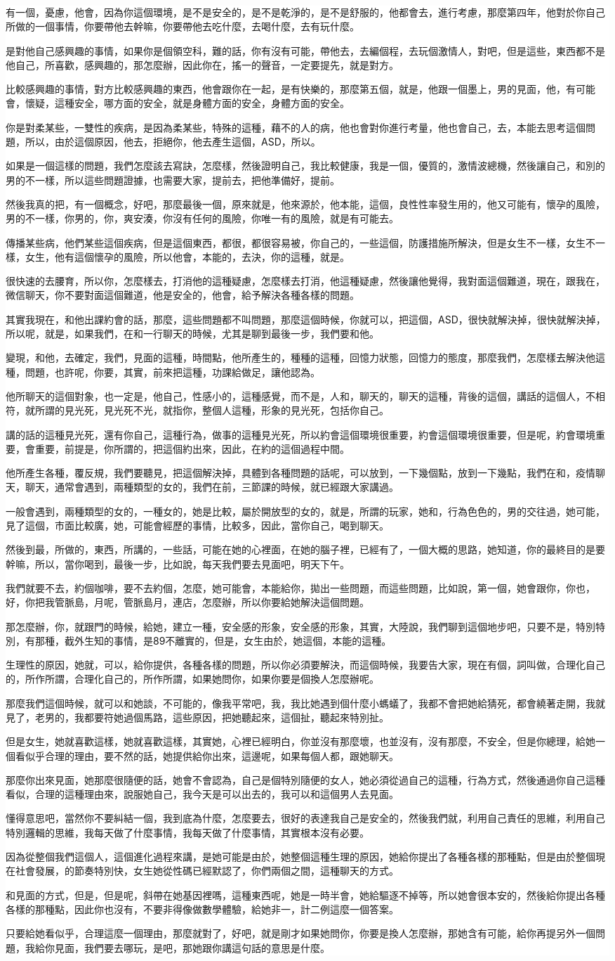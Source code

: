 有一個，憂慮，他會，因為你這個環境，是不是安全的，是不是乾淨的，是不是舒服的，他都會去，進行考慮，那麼第四年，他對於你自己所做的一個事情，你要帶他去幹嘛，你要帶他去吃什麼，去喝什麼，去有玩什麼。

是對他自己感興趣的事情，如果你是個領空科，難的話，你有沒有可能，帶他去，去編個程，去玩個激情人，對吧，但是這些，東西都不是他自己，所喜歡，感興趣的，那怎麼辦，因此你在，搖一的聲音，一定要提先，就是對方。

比較感興趣的事情，對方比較感興趣的東西，他會跟你在一起，是有快樂的，那麼第五個，就是，他跟一個墨上，男的見面，他，有可能會，懷疑，這種安全，哪方面的安全，就是身體方面的安全，身體方面的安全。

你是對柔某些，一雙性的疾病，是因為柔某些，特殊的這種，藉不的人的病，他也會對你進行考量，他也會自己，去，本能去思考這個問題，所以，由於這個原因，他去，拒絕你，他去產生這個，ASD，所以。

如果是一個這樣的問題，我們怎麼該去寫訣，怎麼樣，然後證明自己，我比較健康，我是一個，優質的，激情波總機，然後讓自己，和別的男的不一樣，所以這些問題證據，也需要大家，提前去，把他準備好，提前。

然後我真的把，有一個概念，好吧，那麼最後一個，原來就是，他來源於，他本能，這個，良性性率發生用的，他又可能有，懷孕的風險，男的不一樣，你男的，你，爽安湊，你沒有任何的風險，你唯一有的風險，就是有可能去。

傳播某些病，他們某些這個疾病，但是這個東西，都很，都很容易被，你自己的，一些這個，防護措施所解決，但是女生不一樣，女生不一樣，女生，他有這個懷孕的風險，所以他會，本能的，去決，你的這種，就是。

很快速的去腰育，所以你，怎麼樣去，打消他的這種疑慮，怎麼樣去打消，他這種疑慮，然後讓他覺得，我對面這個難道，現在，跟我在，微信聊天，你不要對面這個難道，他是安全的，他會，給予解決各種各樣的問題。

其實我現在，和他出課約會的話，那麼，這些問題都不叫問題，那麼這個時候，你就可以，把這個，ASD，很快就解決掉，很快就解決掉，所以呢，就是，如果我們，在和一行聊天的時候，尤其是聊到最後一步，我們要和他。

變現，和他，去確定，我們，見面的這種，時間點，他所產生的，種種的這種，回憶力狀態，回憶力的態度，那麼我們，怎麼樣去解決他這種，問題，也許呢，你要，其實，前來把這種，功課給做足，讓他認為。

他所聊天的這個對象，也一定是，他自己，性感小的，這種感覺，而不是，人和，聊天的，聊天的這種，背後的這個，講話的這個人，不相符，就所謂的見光死，見光死不光，就指你，整個人這種，形象的見光死，包括你自己。

講的話的這種見光死，還有你自己，這種行為，做事的這種見光死，所以約會這個環境很重要，約會這個環境很重要，但是呢，約會環境重要，會重要，前提是，你所謂的，把這個約出來，因此，在約的這個過程中間。

他所產生各種，覆反規，我們要聽見，把這個解決掉，具體到各種問題的話呢，可以放到，一下幾個點，放到一下幾點，我們在和，疫情聊天，聊天，通常會遇到，兩種類型的女的，我們在前，三節課的時候，就已經跟大家講過。

一般會遇到，兩種類型的女的，一種女的，她是比較，屬於開放型的女的，就是，所謂的玩家，她和，行為色色的，男的交往過，她可能，見了這個，市面比較廣，她，可能會經歷的事情，比較多，因此，當你自己，喝到聊天。

然後到最，所做的，東西，所講的，一些話，可能在她的心裡面，在她的腦子裡，已經有了，一個大概的思路，她知道，你的最終目的是要幹嘛，所以，當你喝到，最後一步，比如說，每天我們要去見面吧，明天下午。

我們就要不去，約個咖啡，要不去約個，怎麼，她可能會，本能給你，拋出一些問題，而這些問題，比如說，第一個，她會跟你，你也，好，你把我管脈島，月呢，管脈島月，連店，怎麼辦，所以你要給她解決這個問題。

那怎麼辦，你，就跟門的時候，給她，建立一種，安全感的形象，安全感的形象，其實，大陸說，我們聊到這個地步吧，只要不是，特別特別，有那種，截外生知的事情，是89不離實的，但是，女生由於，她這個，本能的這種。

生理性的原因，她就，可以，給你提供，各種各樣的問題，所以你必須要解決，而這個時候，我要告大家，現在有個，詞叫做，合理化自己的，所作所謂，合理化自己的，所作所謂，如果她問你，如果你要是個換人怎麼辦呢。

那麼我們這個時候，就可以和她談，不可能的，像我平常吧，我，我比她遇到個什麼小螞蟻了，我都不會把她給猜死，都會繞著走開，我就見了，老男的，我都要符她過個馬路，這些原因，把她聽起來，這個扯，聽起來特別扯。

但是女生，她就喜歡這樣，她就喜歡這樣，其實她，心裡已經明白，你並沒有那麼壞，也並沒有，沒有那麼，不安全，但是你總理，給她一個看似乎合理的理由，要不然的話，她提供給你出來，這邊呢，如果每個人都，跟她聊天。

那麼你出來見面，她那麼很隨便的話，她會不會認為，自己是個特別隨便的女人，她必須從過自己的這種，行為方式，然後通過你自己這種看似，合理的這種理由來，說服她自己，我今天是可以出去的，我可以和這個男人去見面。

懂得意思吧，當然你不要糾結一個，我到底為什麼，怎麼要去，很好的表達我自己是安全的，然後我們就，利用自己責任的思維，利用自己特別邏輯的思維，我每天做了什麼事情，我每天做了什麼事情，其實根本沒有必要。

因為從整個我們這個人，這個進化過程來講，是她可能是由於，她整個這種生理的原因，她給你提出了各種各樣的那種點，但是由於整個現在社會發展，的節奏特別快，女生她從性碼已經默認了，你們兩個之間，這種聊天的方式。

和見面的方式，但是，但是呢，斜帶在她基因裡嗎，這種東西呢，她是一時半會，她給驅逐不掉等，所以她會很本安的，然後給你提出各種各樣的那種點，因此你也沒有，不要非得像做數學體驗，給她非一，計二例這麼一個答案。

只要給她看似乎，合理這麼一個理由，那麼就對了，好吧，就是剛才如果她問你，你要是換人怎麼辦，那她含有可能，給你再提另外一個問題，我給你見面，我們要去哪玩，是吧，那她跟你講這句話的意思是什麼。

